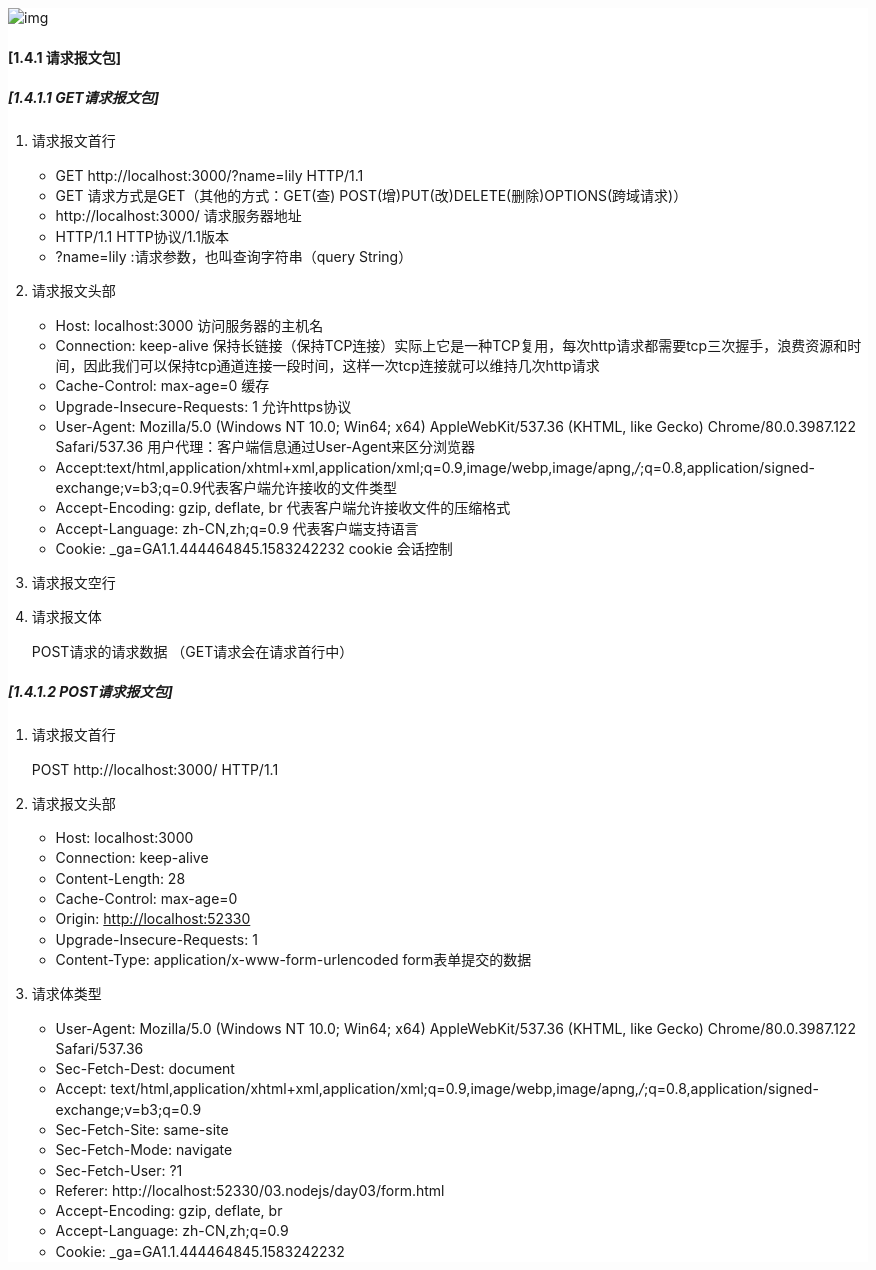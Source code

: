 ![img](https://tva1.sinaimg.cn/large/00831rSTly1gcx3mvo963j31hu0gstcv.jpg)

#### [1.4.1 请求报文包]

##### [1.4.1.1 GET请求报文包]

1. 请求报文首行

   - GET http://localhost:3000/?name=lily HTTP/1.1
   - GET 请求方式是GET（其他的方式：GET(查) POST(增)PUT(改)DELETE(删除)OPTIONS(跨域请求)）
   - http://localhost:3000/ 请求服务器地址
   - HTTP/1.1 HTTP协议/1.1版本
   - ?name=lily :请求参数，也叫查询字符串（query String）

2. 请求报文头部

   - Host: localhost:3000 访问服务器的主机名
   - Connection: keep-alive 保持长链接（保持TCP连接）实际上它是一种TCP复用，每次http请求都需要tcp三次握手，浪费资源和时间，因此我们可以保持tcp通道连接一段时间，这样一次tcp连接就可以维持几次http请求
   - Cache-Control: max-age=0 缓存
   - Upgrade-Insecure-Requests: 1 允许https协议
   - User-Agent: Mozilla/5.0 (Windows NT 10.0; Win64; x64) AppleWebKit/537.36 (KHTML, like Gecko) Chrome/80.0.3987.122 Safari/537.36 用户代理：客户端信息通过User-Agent来区分浏览器
   - Accept:text/html,application/xhtml+xml,application/xml;q=0.9,image/webp,image/apng,*/*;q=0.8,application/signed-exchange;v=b3;q=0.9代表客户端允许接收的文件类型
   - Accept-Encoding: gzip, deflate, br 代表客户端允许接收文件的压缩格式
   - Accept-Language: zh-CN,zh;q=0.9 代表客户端支持语言
   - Cookie: _ga=GA1.1.444464845.1583242232 cookie 会话控制

3. 请求报文空行

4. 请求报文体

   POST请求的请求数据 （GET请求会在请求首行中）

##### [1.4.1.2 POST请求报文包]

1. 请求报文首行

   POST http://localhost:3000/ HTTP/1.1

2. 请求报文头部

   - Host: localhost:3000
   - Connection: keep-alive
   - Content-Length: 28
   - Cache-Control: max-age=0
   - Origin: [http://localhost:52330](http://localhost:52330/)
   - Upgrade-Insecure-Requests: 1
   - Content-Type: application/x-www-form-urlencoded form表单提交的数据

3. 请求体类型

   - User-Agent: Mozilla/5.0 (Windows NT 10.0; Win64; x64) AppleWebKit/537.36 (KHTML, like Gecko) Chrome/80.0.3987.122 Safari/537.36
   - Sec-Fetch-Dest: document
   - Accept: text/html,application/xhtml+xml,application/xml;q=0.9,image/webp,image/apng,*/*;q=0.8,application/signed-exchange;v=b3;q=0.9
   - Sec-Fetch-Site: same-site
   - Sec-Fetch-Mode: navigate
   - Sec-Fetch-User: ?1
   - Referer: http://localhost:52330/03.nodejs/day03/form.html
   - Accept-Encoding: gzip, deflate, br
   - Accept-Language: zh-CN,zh;q=0.9
   - Cookie: _ga=GA1.1.444464845.1583242232
